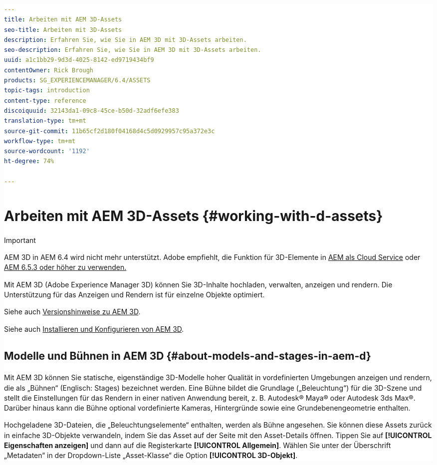 ```yaml
---
title: Arbeiten mit AEM 3D-Assets
seo-title: Arbeiten mit 3D-Assets
description: Erfahren Sie, wie Sie in AEM 3D mit 3D-Assets arbeiten.
seo-description: Erfahren Sie, wie Sie in AEM 3D mit 3D-Assets arbeiten.
uuid: a1c1bb29-9d3d-4025-8142-ed9719434bf9
contentOwner: Rick Brough
products: SG_EXPERIENCEMANAGER/6.4/ASSETS
topic-tags: introduction
content-type: reference
discoiquuid: 32143da1-09c8-45ce-b50d-32adf6efe383
translation-type: tm+mt
source-git-commit: 11b65cf2d180f04168d4c5d0929957c95a372e3c
workflow-type: tm+mt
source-wordcount: '1192'
ht-degree: 74%

---
```



# Arbeiten mit AEM 3D-Assets {#working-with-d-assets}

>[!IMPORTANT]
>
>AEM 3D in AEM 6.4 wird nicht mehr unterstützt. Adobe empfiehlt, die Funktion für 3D-Elemente in [AEM als Cloud Service](https://docs.adobe.com/content/help/en/experience-manager-cloud-service/assets/dynamicmedia/assets-3d.html) oder [AEM 6.5.3 oder höher zu verwenden.](https://docs.adobe.com/content/help/en/experience-manager-65/assets/dynamic/assets-3d.html)

Mit AEM 3D (Adobe Experience Manager 3D) können Sie 3D-Inhalte hochladen, verwalten, anzeigen und rendern. Die Unterstützung für das Anzeigen und Rendern ist für einzelne Objekte optimiert.

Siehe auch [Versionshinweise zu AEM 3D](/help/release-notes/aem3d-release-notes.md).

Siehe auch [Installieren und Konfigurieren von AEM 3D](install-config-3d.md).

## Modelle und Bühnen in AEM 3D {#about-models-and-stages-in-aem-d}

Mit AEM 3D können Sie statische, eigenständige 3D-Modelle hoher Qualität in vordefinierten Umgebungen anzeigen und rendern, die als „Bühnen“ (Englisch: Stages) bezeichnet werden. Eine Bühne bildet die Grundlage („Beleuchtung“) für die 3D-Szene und stellt die Einstellungen für das Rendern in einer nativen Anwendung bereit, z. B. Autodesk® Maya® oder Autodesk 3ds Max®. Darüber hinaus kann die Bühne optional vordefinierte Kameras, Hintergründe sowie eine Grundebenengeometrie enthalten.

Hochgeladene 3D-Dateien, die „Beleuchtungselemente“ enthalten, werden als Bühne angesehen. Sie können diese Assets zurück in einfache 3D-Objekte verwandeln, indem Sie das Asset auf der Seite mit den Asset-Details öffnen. Tippen Sie auf **[!UICONTROL Eigenschaften anzeigen]** und dann auf die Registerkarte **[!UICONTROL Allgemein]**. Wählen Sie unter der Überschrift „Metadaten“ in der Dropdown-Liste „Asset-Klasse“ die Option **[!UICONTROL 3D-Objekt]**.
